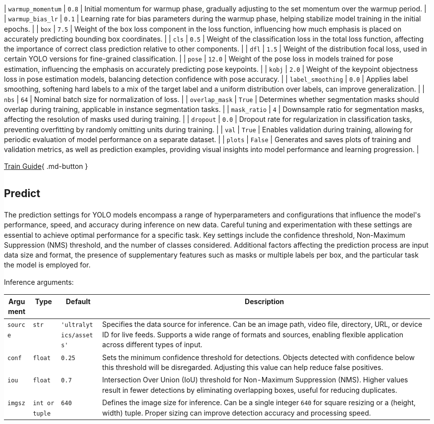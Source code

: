 | `warmup_momentum` | `0.8`    | Initial momentum for warmup phase, gradually adjusting to the set momentum over the warmup period.                                                                                                                   |
| `warmup_bias_lr`  | `0.1`    | Learning rate for bias parameters during the warmup phase, helping stabilize model training in the initial epochs.                                                                                                   |
| `box`             | `7.5`    | Weight of the box loss component in the loss function, influencing how much emphasis is placed on accurately predicting bounding box coordinates.                                                                    |
| `cls`             | `0.5`    | Weight of the classification loss in the total loss function, affecting the importance of correct class prediction relative to other components.                                                                     |
| `dfl`             | `1.5`    | Weight of the distribution focal loss, used in certain YOLO versions for fine-grained classification.                                                                                                                |
| `pose`            | `12.0`   | Weight of the pose loss in models trained for pose estimation, influencing the emphasis on accurately predicting pose keypoints.                                                                                     |
| `kobj`            | `2.0`    | Weight of the keypoint objectness loss in pose estimation models, balancing detection confidence with pose accuracy.                                                                                                 |
| `label_smoothing` | `0.0`    | Applies label smoothing, softening hard labels to a mix of the target label and a uniform distribution over labels, can improve generalization.                                                                      |
| `nbs`             | `64`     | Nominal batch size for normalization of loss.                                                                                                                                                                        |
| `overlap_mask`    | `True`   | Determines whether segmentation masks should overlap during training, applicable in instance segmentation tasks.                                                                                                     |
| `mask_ratio`      | `4`      | Downsample ratio for segmentation masks, affecting the resolution of masks used during training.                                                                                                                     |
| `dropout`         | `0.0`    | Dropout rate for regularization in classification tasks, preventing overfitting by randomly omitting units during training.                                                                                          |
| `val`             | `True`   | Enables validation during training, allowing for periodic evaluation of model performance on a separate dataset.                                                                                                     |
| `plots`           | `False`  | Generates and saves plots of training and validation metrics, as well as prediction examples, providing visual insights into model performance and learning progression.                                             |

[Train Guide](../modes/train.md){ .md-button }

## Predict

The prediction settings for YOLO models encompass a range of hyperparameters and configurations that influence the model's performance, speed, and accuracy during inference on new data. Careful tuning and experimentation with these settings are essential to achieve optimal performance for a specific task. Key settings include the confidence threshold, Non-Maximum Suppression (NMS) threshold, and the number of classes considered. Additional factors affecting the prediction process are input data size and format, the presence of supplementary features such as masks or multiple labels per box, and the particular task the model is employed for.

Inference arguments:

| Argument        | Type           | Default                | Description                                                                                                                                                                                                                          |
|-----------------|----------------|------------------------|--------------------------------------------------------------------------------------------------------------------------------------------------------------------------------------------------------------------------------------|
| `source`        | `str`          | `'ultralytics/assets'` | Specifies the data source for inference. Can be an image path, video file, directory, URL, or device ID for live feeds. Supports a wide range of formats and sources, enabling flexible application across different types of input. |
| `conf`          | `float`        | `0.25`                 | Sets the minimum confidence threshold for detections. Objects detected with confidence below this threshold will be disregarded. Adjusting this value can help reduce false positives.                                               |
| `iou`           | `float`        | `0.7`                  | Intersection Over Union (IoU) threshold for Non-Maximum Suppression (NMS). Higher values result in fewer detections by eliminating overlapping boxes, useful for reducing duplicates.                                                |
| `imgsz`         | `int or tuple` | `640`                  | Defines the image size for inference. Can be a single integer `640` for square resizing or a (height, width) tuple. Proper sizing can improve detection accuracy and processing speed.                                               |